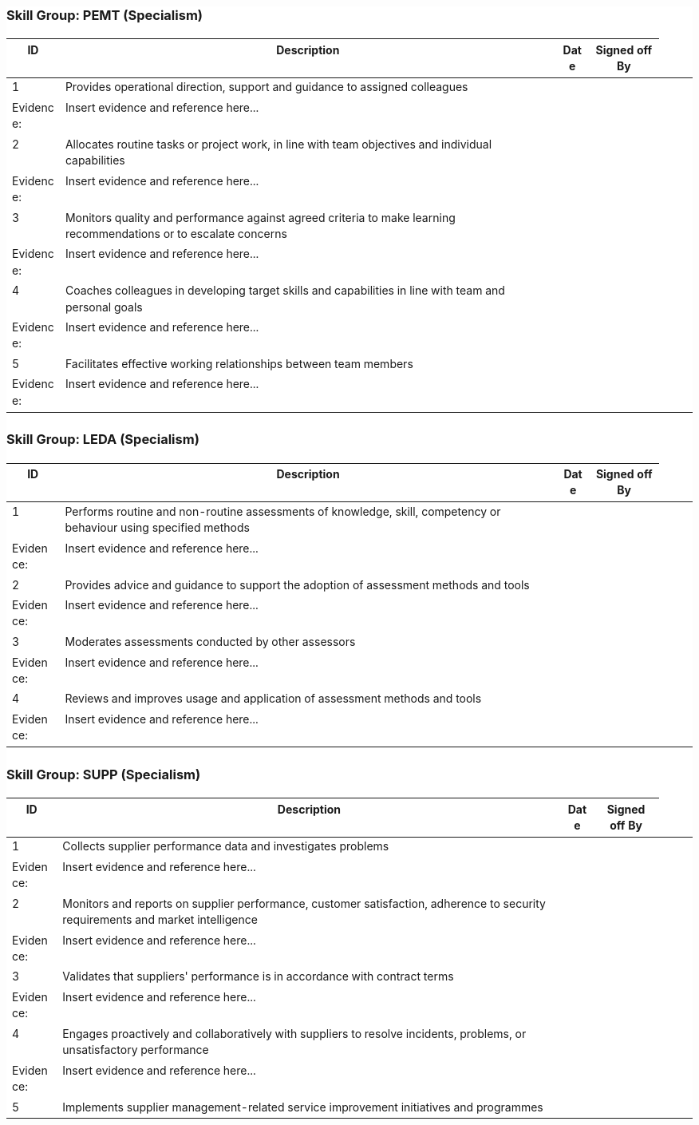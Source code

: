   
  
### Skill Group: PEMT (Specialism)  
  
| ID  | Description  | Date  | Signed off By  |  
|---|---|---|---|  
| 1 | Provides operational direction, support and guidance to assigned colleagues | | |  
| Evidence: <td colspan=3> Insert evidence and reference here... |  
| 2 | Allocates routine tasks or project work, in  line with team objectives and individual capabilities | | |  
| Evidence: <td colspan=3> Insert evidence and reference here... |  
| 3 | Monitors quality and performance against agreed criteria to make learning recommendations or to escalate concerns | | |  
| Evidence: <td colspan=3> Insert evidence and reference here... |  
| 4 | Coaches colleagues in developing target skills and capabilities in line with team and personal goals | | |  
| Evidence: <td colspan=3> Insert evidence and reference here... |  
| 5 | Facilitates effective working relationships between team members | | |  
| Evidence: <td colspan=3> Insert evidence and reference here... |  
  
  
  
  
### Skill Group: LEDA (Specialism)  
  
| ID  | Description  | Date  | Signed off By  |  
|---|---|---|---|  
| 1 | Performs routine and non-routine assessments of knowledge, skill, competency or behaviour using specified methods | | |  
| Evidence: <td colspan=3> Insert evidence and reference here... |  
| 2 | Provides advice and guidance to support the adoption of assessment methods and tools | | |  
| Evidence: <td colspan=3> Insert evidence and reference here... |  
| 3 | Moderates assessments conducted by other assessors | | |  
| Evidence: <td colspan=3> Insert evidence and reference here... |  
| 4 | Reviews and improves usage and application of assessment methods and tools | | |  
| Evidence: <td colspan=3> Insert evidence and reference here... |  
  
  
  
  
### Skill Group: SUPP (Specialism)  
  
| ID  | Description  | Date  | Signed off By  |  
|---|---|---|---|  
| 1 | Collects supplier performance data and investigates problems | | |  
| Evidence: <td colspan=3> Insert evidence and reference here... |  
| 2 | Monitors and reports on supplier performance, customer satisfaction, adherence to security requirements and market intelligence | | |  
| Evidence: <td colspan=3> Insert evidence and reference here... |  
| 3 | Validates that suppliers' performance is in accordance with contract terms | | |  
| Evidence: <td colspan=3> Insert evidence and reference here... |  
| 4 | Engages proactively and collaboratively with suppliers to resolve incidents, problems, or unsatisfactory performance | | |  
| Evidence: <td colspan=3> Insert evidence and reference here... |  
| 5 | Implements supplier management-related service improvement initiatives and programmes | | |  